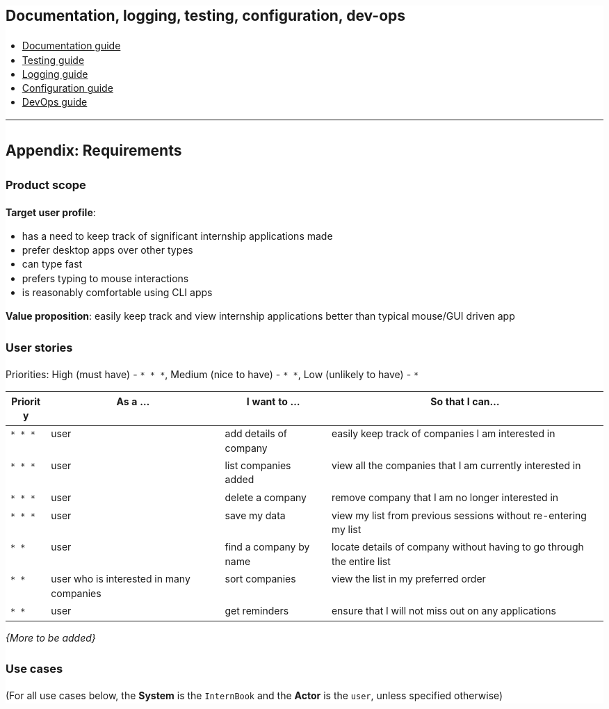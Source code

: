 ## **Documentation, logging, testing, configuration, dev-ops**

* [Documentation guide](Documentation.md)
* [Testing guide](Testing.md)
* [Logging guide](Logging.md)
* [Configuration guide](Configuration.md)
* [DevOps guide](DevOps.md)

--------------------------------------------------------------------------------------------------------------------

## **Appendix: Requirements**

### Product scope

**Target user profile**:

* has a need to keep track of significant internship applications made
* prefer desktop apps over other types
* can type fast
* prefers typing to mouse interactions
* is reasonably comfortable using CLI apps

**Value proposition**: easily keep track and view internship applications better than typical mouse/GUI driven app



### User stories

Priorities: High (must have) - `* * *`, Medium (nice to have) - `* *`, Low (unlikely to have) - `*`

| Priority | As a …​                                  | I want to …​           | So that I can…​                                                        |
|----------|------------------------------------------|------------------------|------------------------------------------------------------------------|
| `* * *`  | user                                     | add details of company | easily keep track of companies I am interested in                      |
| `* * *`  | user                                     | list companies added   | view all the companies that I am currently interested in               |
| `* * *`  | user                                     | delete a company       | remove company that I am no longer interested in                       |
| `* * *`  | user                                     | save my data           | view my list from previous sessions without re-entering my list        |
| `* *`    | user                                     | find a company by name | locate details of company without having to go through the entire list |
| `* *`    | user who is interested in many companies | sort companies         | view the list in my preferred order                                    |
| `* *`    | user                                     | get reminders          | ensure that I will not miss out on any applications                    |

*{More to be added}*

### Use cases

(For all use cases below, the **System** is the `InternBook` and the **Actor** is the `user`, unless specified otherwise)

